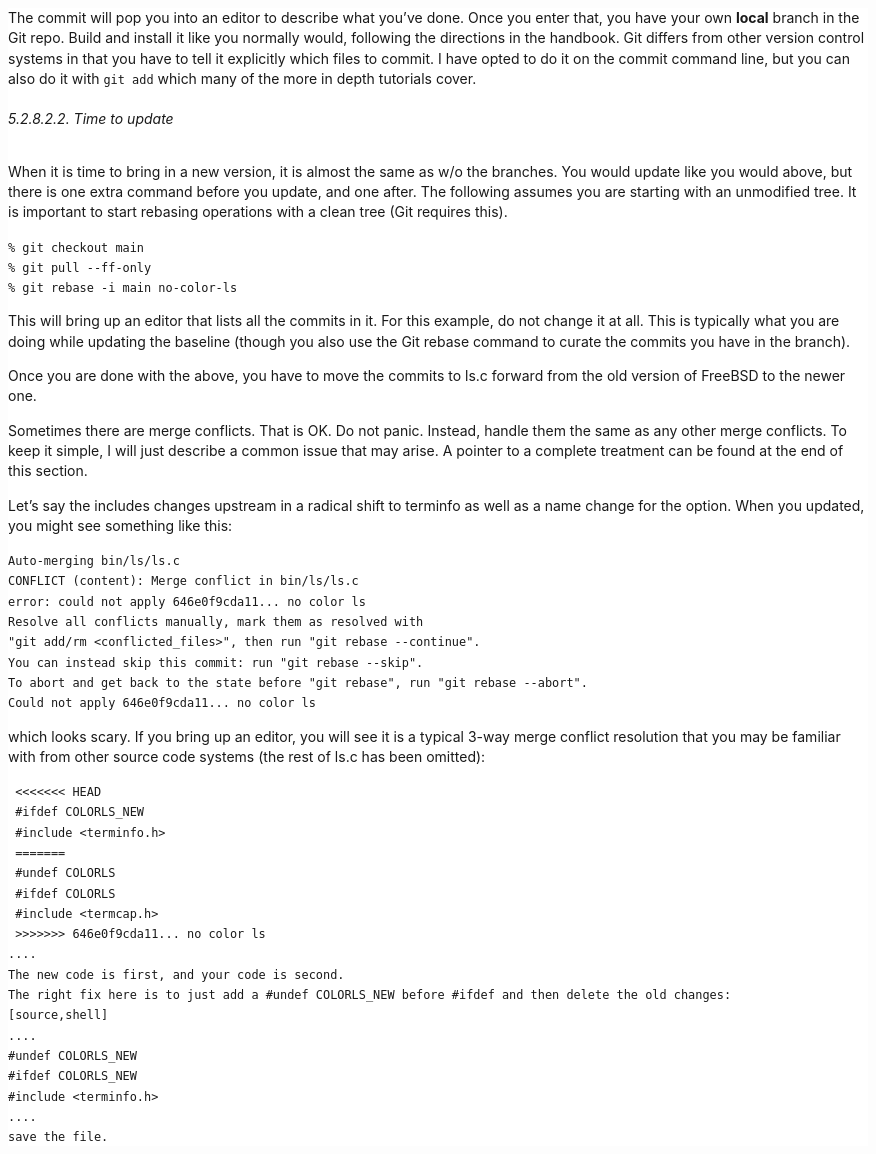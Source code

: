 The commit will pop you into an editor to describe what you’ve done. Once you enter that, you have your own **local** branch in the Git repo. Build and install it like you normally would, following the directions in the handbook. Git differs from other version control systems in that you have to tell it explicitly which files to commit. I have opted to do it on the commit command line, but you can also do it with `git add` which many of the more in depth tutorials cover.

###### 5.2.8.2.2. Time to update[](https://docs.freebsd.org/en/articles/committers-guide/#_time_to_update)

When it is time to bring in a new version, it is almost the same as w/o the branches. You would update like you would above, but there is one extra command before you update, and one after. The following assumes you are starting with an unmodified tree. It is important to start rebasing operations with a clean tree (Git requires this).

```
% git checkout main
% git pull --ff-only
% git rebase -i main no-color-ls
```

This will bring up an editor that lists all the commits in it. For this example, do not change it at all. This is typically what you are doing while updating the baseline (though you also use the Git rebase command to curate the commits you have in the branch).

Once you are done with the above, you have to move the commits to ls.c forward from the old version of FreeBSD to the newer one.

Sometimes there are merge conflicts. That is OK. Do not panic. Instead, handle them the same as any other merge conflicts. To keep it simple, I will just describe a common issue that may arise. A pointer to a complete treatment can be found at the end of this section.

Let’s say the includes changes upstream in a radical shift to terminfo as well as a name change for the option. When you updated, you might see something like this:

```
Auto-merging bin/ls/ls.c
CONFLICT (content): Merge conflict in bin/ls/ls.c
error: could not apply 646e0f9cda11... no color ls
Resolve all conflicts manually, mark them as resolved with
"git add/rm <conflicted_files>", then run "git rebase --continue".
You can instead skip this commit: run "git rebase --skip".
To abort and get back to the state before "git rebase", run "git rebase --abort".
Could not apply 646e0f9cda11... no color ls
```

which looks scary. If you bring up an editor, you will see it is a typical 3-way merge conflict resolution that you may be familiar with from other source code systems (the rest of ls.c has been omitted):

```
 <<<<<<< HEAD
 #ifdef COLORLS_NEW
 #include <terminfo.h>
 =======
 #undef COLORLS
 #ifdef COLORLS
 #include <termcap.h>
 >>>>>>> 646e0f9cda11... no color ls
....
The new code is first, and your code is second.
The right fix here is to just add a #undef COLORLS_NEW before #ifdef and then delete the old changes:
[source,shell]
....
#undef COLORLS_NEW
#ifdef COLORLS_NEW
#include <terminfo.h>
....
save the file.
```